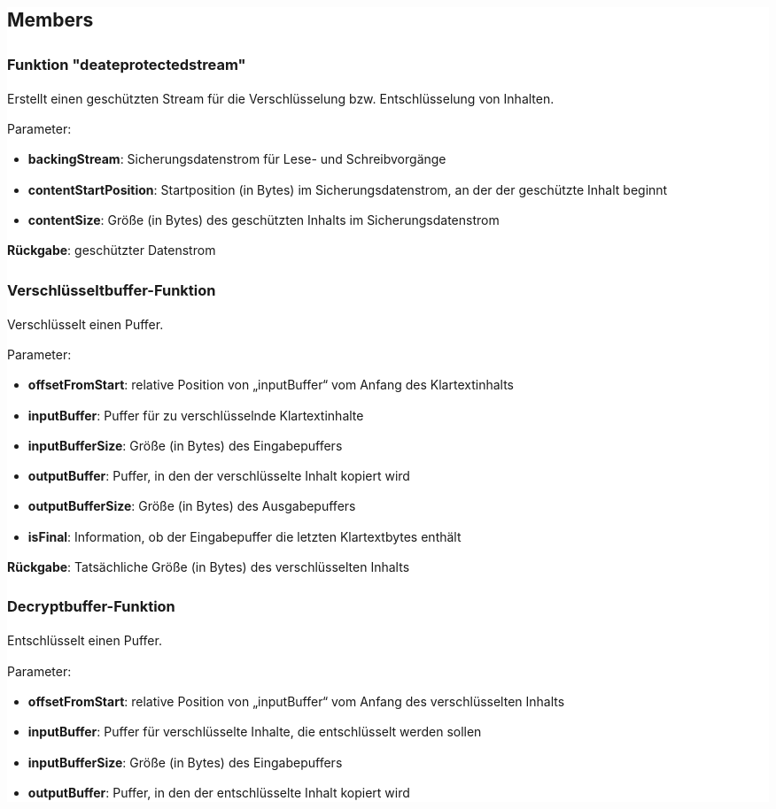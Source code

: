 ## <a name="members"></a>Members
  
### <a name="createprotectedstream-function"></a>Funktion "deateprotectedstream"
Erstellt einen geschützten Stream für die Verschlüsselung bzw. Entschlüsselung von Inhalten.

Parameter:  
* **backingStream**: Sicherungsdatenstrom für Lese- und Schreibvorgänge 


* **contentStartPosition**: Startposition (in Bytes) im Sicherungsdatenstrom, an der der geschützte Inhalt beginnt 


* **contentSize**: Größe (in Bytes) des geschützten Inhalts im Sicherungsdatenstrom



  
**Rückgabe**: geschützter Datenstrom
  
### <a name="encryptbuffer-function"></a>Verschlüsseltbuffer-Funktion
Verschlüsselt einen Puffer.

Parameter:  
* **offsetFromStart**: relative Position von „inputBuffer“ vom Anfang des Klartextinhalts 


* **inputBuffer**: Puffer für zu verschlüsselnde Klartextinhalte 


* **inputBufferSize**: Größe (in Bytes) des Eingabepuffers 


* **outputBuffer**: Puffer, in den der verschlüsselte Inhalt kopiert wird 


* **outputBufferSize**: Größe (in Bytes) des Ausgabepuffers 


* **isFinal**: Information, ob der Eingabepuffer die letzten Klartextbytes enthält



  
**Rückgabe**: Tatsächliche Größe (in Bytes) des verschlüsselten Inhalts
  
### <a name="decryptbuffer-function"></a>Decryptbuffer-Funktion
Entschlüsselt einen Puffer.

Parameter:  
* **offsetFromStart**: relative Position von „inputBuffer“ vom Anfang des verschlüsselten Inhalts 


* **inputBuffer**: Puffer für verschlüsselte Inhalte, die entschlüsselt werden sollen 


* **inputBufferSize**: Größe (in Bytes) des Eingabepuffers 


* **outputBuffer**: Puffer, in den der entschlüsselte Inhalt kopiert wird 
